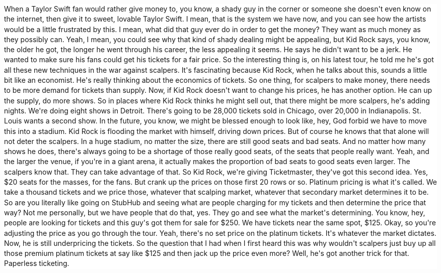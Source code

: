 When a Taylor Swift fan would rather give money to, you know,
a shady guy in the corner or someone she doesn't even know
on the internet, then give it to sweet, lovable Taylor Swift.
I mean, that is the system we have now,
and you can see how the artists would be a little frustrated by this.
I mean, what did that guy ever do in order to get the money?
They want as much money as they possibly can.
Yeah, I mean, you could see why that kind of shady dealing
might be appealing, but Kid Rock says, you know,
the older he got, the longer he went through his career,
the less appealing it seems.
He says he didn't want to be a jerk.
He wanted to make sure his fans could get his tickets for a fair price.
So the interesting thing is, on his latest tour,
he told me he's got all these new techniques in the war against scalpers.
It's fascinating because Kid Rock, when he talks about this,
sounds a little bit like an economist.
He's really thinking about the economics of tickets.
So one thing, for scalpers to make money,
there needs to be more demand for tickets than supply.
Now, if Kid Rock doesn't want to change his prices,
he has another option. He can up the supply, do more shows.
So in places where Kid Rock thinks he might sell out,
that there might be more scalpers, he's adding nights.
We're doing eight shows in Detroit.
There's going to be 28,000 tickets sold in Chicago,
over 20,000 in Indianapolis.
St. Louis wants a second show.
In the future, you know, we might be blessed enough to look like,
hey, God forbid we have to move this into a stadium.
Kid Rock is flooding the market with himself, driving down prices.
But of course he knows that that alone will not deter the scalpers.
In a huge stadium, no matter the size,
there are still good seats and bad seats.
And no matter how many shows he does,
there's always going to be a shortage of those really good seats,
of the seats that people really want.
Yeah, and the larger the venue, if you're in a giant arena,
it actually makes the proportion of bad seats to good seats even larger.
The scalpers know that. They can take advantage of that.
So Kid Rock, we're giving Ticketmaster, they've got this second idea.
Yes, $20 seats for the masses, for the fans.
But crank up the prices on those first 20 rows or so.
Platinum pricing is what it's called.
We take a thousand tickets and we price those,
whatever that scalping market,
whatever that secondary market determines it to be.
So are you literally like going on StubHub
and seeing what are people charging for my tickets
and then determine the price that way?
Not me personally, but we have people that do that, yes.
They go and see what the market's determining.
You know, hey, people are looking for tickets
and this guy's got them for sale for $250.
We have tickets near the same spot, $125.
Okay, so you're adjusting the price as you go through the tour.
Yeah, there's no set price on the platinum tickets.
It's whatever the market dictates.
Now, he is still underpricing the tickets.
So the question that I had when I first heard this was
why wouldn't scalpers just buy up all those premium platinum tickets
at say like $125 and then jack up the price even more?
Well, he's got another trick for that.
Paperless ticketing.